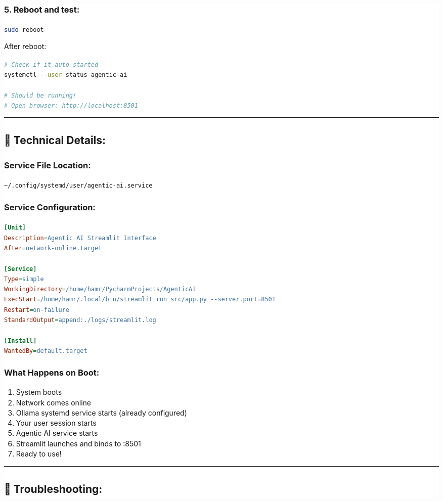 ### **5. Reboot and test:**
```bash
sudo reboot
```

After reboot:
```bash
# Check if it auto-started
systemctl --user status agentic-ai

# Should be running!
# Open browser: http://localhost:8501
```

---

## 🔧 **Technical Details:**

### **Service File Location:**
```
~/.config/systemd/user/agentic-ai.service
```

### **Service Configuration:**
```ini
[Unit]
Description=Agentic AI Streamlit Interface
After=network-online.target

[Service]
Type=simple
WorkingDirectory=/home/hamr/PycharmProjects/AgenticAI
ExecStart=/home/hamr/.local/bin/streamlit run src/app.py --server.port=8501
Restart=on-failure
StandardOutput=append:./logs/streamlit.log

[Install]
WantedBy=default.target
```

### **What Happens on Boot:**
1. System boots
2. Network comes online
3. Ollama systemd service starts (already configured)
4. Your user session starts
5. Agentic AI service starts
6. Streamlit launches and binds to :8501
7. Ready to use!

---

## 🐛 **Troubleshooting:**
